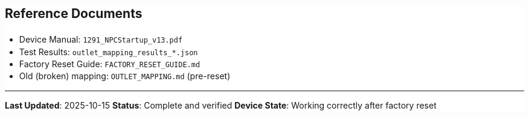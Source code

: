 
## Reference Documents

- Device Manual: `1291_NPCStartup_v13.pdf`
- Test Results: `outlet_mapping_results_*.json`
- Factory Reset Guide: `FACTORY_RESET_GUIDE.md`
- Old (broken) mapping: `OUTLET_MAPPING.md` (pre-reset)

---

**Last Updated**: 2025-10-15
**Status**: Complete and verified
**Device State**: Working correctly after factory reset
